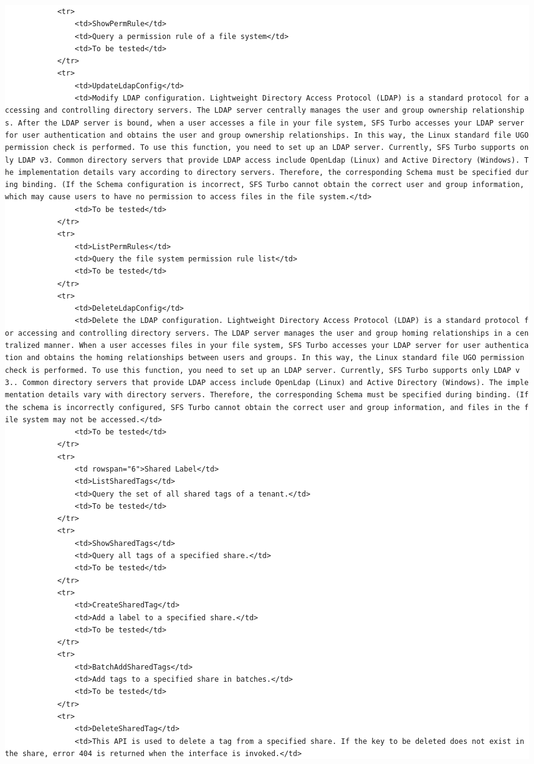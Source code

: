                 <tr>
                    <td>ShowPermRule</td>
                    <td>Query a permission rule of a file system</td>
                    <td>To be tested</td>
                </tr>
                <tr>
                    <td>UpdateLdapConfig</td>
                    <td>Modify LDAP configuration. Lightweight Directory Access Protocol (LDAP) is a standard protocol for accessing and controlling directory servers. The LDAP server centrally manages the user and group ownership relationships. After the LDAP server is bound, when a user accesses a file in your file system, SFS Turbo accesses your LDAP server for user authentication and obtains the user and group ownership relationships. In this way, the Linux standard file UGO permission check is performed. To use this function, you need to set up an LDAP server. Currently, SFS Turbo supports only LDAP v3. Common directory servers that provide LDAP access include OpenLdap (Linux) and Active Directory (Windows). The implementation details vary according to directory servers. Therefore, the corresponding Schema must be specified during binding. (If the Schema configuration is incorrect, SFS Turbo cannot obtain the correct user and group information, which may cause users to have no permission to access files in the file system.</td>
                    <td>To be tested</td>
                </tr>
                <tr>
                    <td>ListPermRules</td>
                    <td>Query the file system permission rule list</td>
                    <td>To be tested</td>
                </tr>
                <tr>
                    <td>DeleteLdapConfig</td>
                    <td>Delete the LDAP configuration. Lightweight Directory Access Protocol (LDAP) is a standard protocol for accessing and controlling directory servers. The LDAP server manages the user and group homing relationships in a centralized manner. When a user accesses files in your file system, SFS Turbo accesses your LDAP server for user authentication and obtains the homing relationships between users and groups. In this way, the Linux standard file UGO permission check is performed. To use this function, you need to set up an LDAP server. Currently, SFS Turbo supports only LDAP v3.. Common directory servers that provide LDAP access include OpenLdap (Linux) and Active Directory (Windows). The implementation details vary with directory servers. Therefore, the corresponding Schema must be specified during binding. (If the schema is incorrectly configured, SFS Turbo cannot obtain the correct user and group information, and files in the file system may not be accessed.</td>
                    <td>To be tested</td>
                </tr>
                <tr>
                    <td rowspan="6">Shared Label</td>
                    <td>ListSharedTags</td>
                    <td>Query the set of all shared tags of a tenant.</td>
                    <td>To be tested</td>
                </tr>
                <tr>
                    <td>ShowSharedTags</td>
                    <td>Query all tags of a specified share.</td>
                    <td>To be tested</td>
                </tr>
                <tr>
                    <td>CreateSharedTag</td>
                    <td>Add a label to a specified share.</td>
                    <td>To be tested</td>
                </tr>
                <tr>
                    <td>BatchAddSharedTags</td>
                    <td>Add tags to a specified share in batches.</td>
                    <td>To be tested</td>
                </tr>
                <tr>
                    <td>DeleteSharedTag</td>
                    <td>This API is used to delete a tag from a specified share. If the key to be deleted does not exist in the share, error 404 is returned when the interface is invoked.</td>